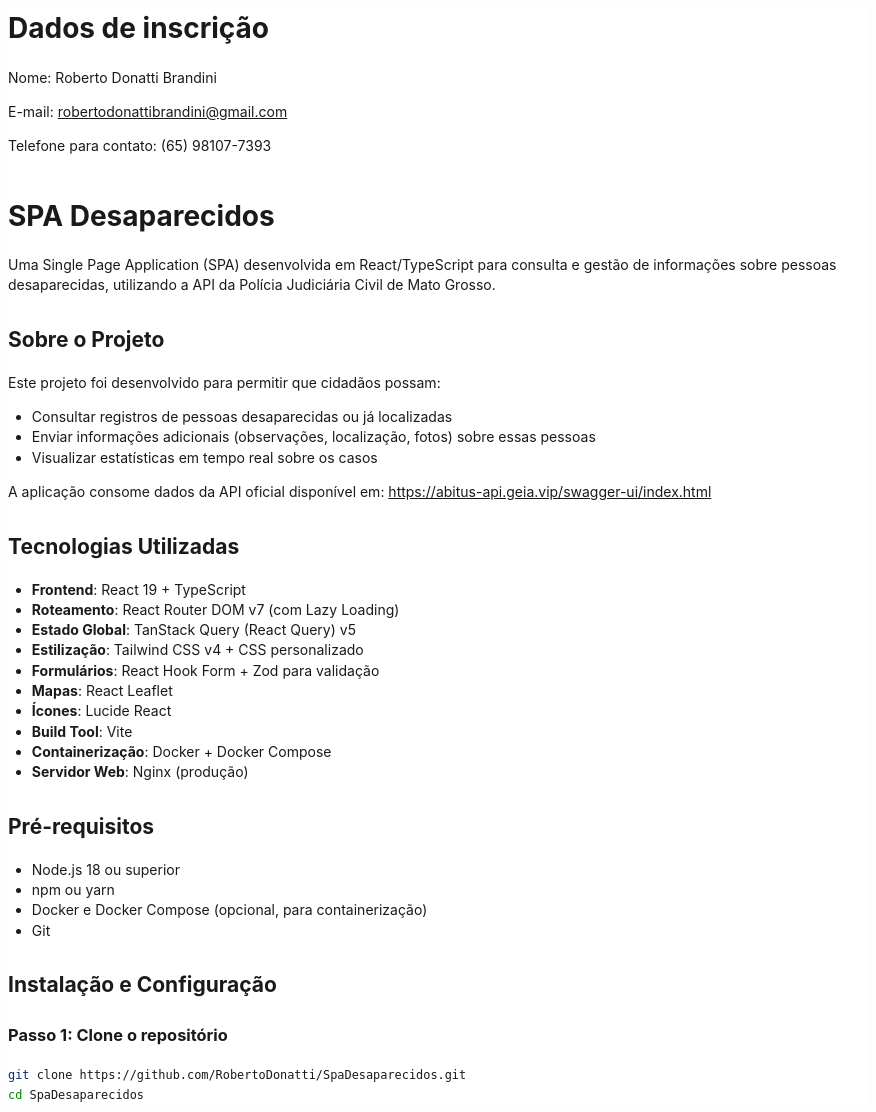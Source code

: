 # Dados de inscrição

Nome: Roberto Donatti Brandini 

E-mail: robertodonattibrandini@gmail.com

Telefone para contato: (65) 98107-7393


# SPA Desaparecidos

Uma Single Page Application (SPA) desenvolvida em React/TypeScript para consulta e gestão de informações sobre pessoas desaparecidas, utilizando a API da Polícia Judiciária Civil de Mato Grosso.

## Sobre o Projeto

Este projeto foi desenvolvido para permitir que cidadãos possam:
- Consultar registros de pessoas desaparecidas ou já localizadas
- Enviar informações adicionais (observações, localização, fotos) sobre essas pessoas
- Visualizar estatísticas em tempo real sobre os casos

A aplicação consome dados da API oficial disponível em: https://abitus-api.geia.vip/swagger-ui/index.html

## Tecnologias Utilizadas

- **Frontend**: React 19 + TypeScript
- **Roteamento**: React Router DOM v7 (com Lazy Loading)
- **Estado Global**: TanStack Query (React Query) v5
- **Estilização**: Tailwind CSS v4 + CSS personalizado
- **Formulários**: React Hook Form + Zod para validação
- **Mapas**: React Leaflet
- **Ícones**: Lucide React
- **Build Tool**: Vite
- **Containerização**: Docker + Docker Compose
- **Servidor Web**: Nginx (produção)

## Pré-requisitos

- Node.js 18 ou superior
- npm ou yarn
- Docker e Docker Compose (opcional, para containerização)
- Git

## Instalação e Configuração

### Passo 1: Clone o repositório

```bash
git clone https://github.com/RobertoDonatti/SpaDesaparecidos.git
cd SpaDesaparecidos
```

